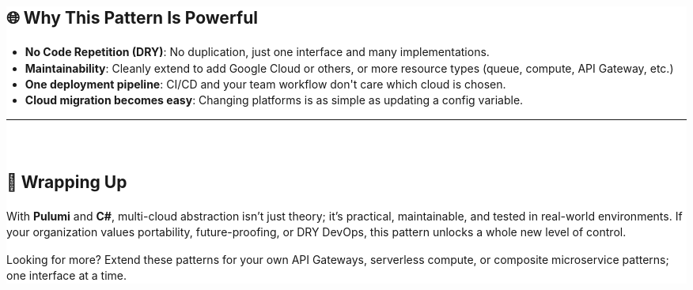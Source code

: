## 🌐 Why This Pattern Is Powerful

-   **No Code Repetition (DRY)**: No duplication, just one interface and many implementations.
-   **Maintainability**: Cleanly extend to add Google Cloud or others, or more resource types (queue, compute, API Gateway, etc.)
-   **One deployment pipeline**: CI/CD and your team workflow don't care which cloud is chosen.
-   **Cloud migration becomes easy**: Changing platforms is as simple as updating a config variable.

---

<br/>

## 🎯 Wrapping Up

With **Pulumi** and **C#**, multi-cloud abstraction isn’t just theory; it’s practical, maintainable, and tested in real-world environments. If your organization values portability, future-proofing, or DRY DevOps, this pattern unlocks a whole new level of control.

Looking for more? Extend these patterns for your own API Gateways, serverless compute, or composite microservice patterns; one interface at a time.
